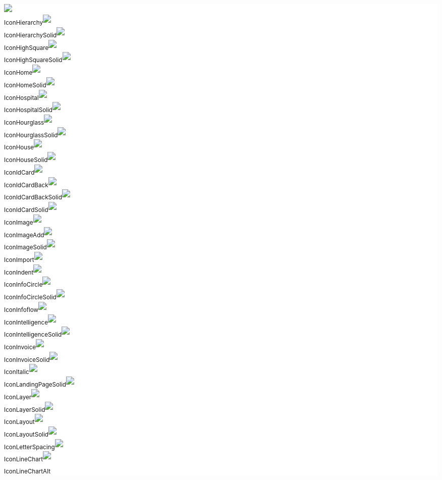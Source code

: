 <img src="https://raw.githubusercontent.com/ecomfe/dls-icons/master/svg/hierarchy.svg" height="24"/><br/><sub>IconHierarchy</sub></td><td align="center"><img src="https://raw.githubusercontent.com/ecomfe/dls-icons/master/svg/hierarchy-solid.svg" height="24"/><br/><sub>IconHierarchySolid</sub></td></tr><tr><td align="center"><img src="https://raw.githubusercontent.com/ecomfe/dls-icons/master/svg/high-square.svg" height="24"/><br/><sub>IconHighSquare</sub></td><td align="center"><img src="https://raw.githubusercontent.com/ecomfe/dls-icons/master/svg/high-square-solid.svg" height="24"/><br/><sub>IconHighSquareSolid</sub></td><td align="center"><img src="https://raw.githubusercontent.com/ecomfe/dls-icons/master/svg/home.svg" height="24"/><br/><sub>IconHome</sub></td><td align="center"><img src="https://raw.githubusercontent.com/ecomfe/dls-icons/master/svg/home-solid.svg" height="24"/><br/><sub>IconHomeSolid</sub></td><td align="center"><img src="https://raw.githubusercontent.com/ecomfe/dls-icons/master/svg/hospital.svg" height="24"/><br/><sub>IconHospital</sub></td></tr><tr><td align="center"><img src="https://raw.githubusercontent.com/ecomfe/dls-icons/master/svg/hospital-solid.svg" height="24"/><br/><sub>IconHospitalSolid</sub></td><td align="center"><img src="https://raw.githubusercontent.com/ecomfe/dls-icons/master/svg/hourglass.svg" height="24"/><br/><sub>IconHourglass</sub></td><td align="center"><img src="https://raw.githubusercontent.com/ecomfe/dls-icons/master/svg/hourglass-solid.svg" height="24"/><br/><sub>IconHourglassSolid</sub></td><td align="center"><img src="https://raw.githubusercontent.com/ecomfe/dls-icons/master/svg/house.svg" height="24"/><br/><sub>IconHouse</sub></td><td align="center"><img src="https://raw.githubusercontent.com/ecomfe/dls-icons/master/svg/house-solid.svg" height="24"/><br/><sub>IconHouseSolid</sub></td></tr><tr><td align="center"><img src="https://raw.githubusercontent.com/ecomfe/dls-icons/master/svg/id-card.svg" height="24"/><br/><sub>IconIdCard</sub></td><td align="center"><img src="https://raw.githubusercontent.com/ecomfe/dls-icons/master/svg/id-card-back.svg" height="24"/><br/><sub>IconIdCardBack</sub></td><td align="center"><img src="https://raw.githubusercontent.com/ecomfe/dls-icons/master/svg/id-card-back-solid.svg" height="24"/><br/><sub>IconIdCardBackSolid</sub></td><td align="center"><img src="https://raw.githubusercontent.com/ecomfe/dls-icons/master/svg/id-card-solid.svg" height="24"/><br/><sub>IconIdCardSolid</sub></td><td align="center"><img src="https://raw.githubusercontent.com/ecomfe/dls-icons/master/svg/image.svg" height="24"/><br/><sub>IconImage</sub></td></tr><tr><td align="center"><img src="https://raw.githubusercontent.com/ecomfe/dls-icons/master/svg/image-add.svg" height="24"/><br/><sub>IconImageAdd</sub></td><td align="center"><img src="https://raw.githubusercontent.com/ecomfe/dls-icons/master/svg/image-solid.svg" height="24"/><br/><sub>IconImageSolid</sub></td><td align="center"><img src="https://raw.githubusercontent.com/ecomfe/dls-icons/master/svg/import.svg" height="24"/><br/><sub>IconImport</sub></td><td align="center"><img src="https://raw.githubusercontent.com/ecomfe/dls-icons/master/svg/indent.svg" height="24"/><br/><sub>IconIndent</sub></td><td align="center"><img src="https://raw.githubusercontent.com/ecomfe/dls-icons/master/svg/info-circle.svg" height="24"/><br/><sub>IconInfoCircle</sub></td></tr><tr><td align="center"><img src="https://raw.githubusercontent.com/ecomfe/dls-icons/master/svg/info-circle-solid.svg" height="24"/><br/><sub>IconInfoCircleSolid</sub></td><td align="center"><img src="https://raw.githubusercontent.com/ecomfe/dls-icons/master/svg/infoflow.svg" height="24"/><br/><sub>IconInfoflow</sub></td><td align="center"><img src="https://raw.githubusercontent.com/ecomfe/dls-icons/master/svg/intelligence.svg" height="24"/><br/><sub>IconIntelligence</sub></td><td align="center"><img src="https://raw.githubusercontent.com/ecomfe/dls-icons/master/svg/intelligence-solid.svg" height="24"/><br/><sub>IconIntelligenceSolid</sub></td><td align="center"><img src="https://raw.githubusercontent.com/ecomfe/dls-icons/master/svg/invoice.svg" height="24"/><br/><sub>IconInvoice</sub></td></tr><tr><td align="center"><img src="https://raw.githubusercontent.com/ecomfe/dls-icons/master/svg/invoice-solid.svg" height="24"/><br/><sub>IconInvoiceSolid</sub></td><td align="center"><img src="https://raw.githubusercontent.com/ecomfe/dls-icons/master/svg/italic.svg" height="24"/><br/><sub>IconItalic</sub></td><td align="center"><img src="https://raw.githubusercontent.com/ecomfe/dls-icons/master/svg/landing-page-solid.svg" height="24"/><br/><sub>IconLandingPageSolid</sub></td><td align="center"><img src="https://raw.githubusercontent.com/ecomfe/dls-icons/master/svg/layer.svg" height="24"/><br/><sub>IconLayer</sub></td><td align="center"><img src="https://raw.githubusercontent.com/ecomfe/dls-icons/master/svg/layer-solid.svg" height="24"/><br/><sub>IconLayerSolid</sub></td></tr><tr><td align="center"><img src="https://raw.githubusercontent.com/ecomfe/dls-icons/master/svg/layout.svg" height="24"/><br/><sub>IconLayout</sub></td><td align="center"><img src="https://raw.githubusercontent.com/ecomfe/dls-icons/master/svg/layout-solid.svg" height="24"/><br/><sub>IconLayoutSolid</sub></td><td align="center"><img src="https://raw.githubusercontent.com/ecomfe/dls-icons/master/svg/letter-spacing.svg" height="24"/><br/><sub>IconLetterSpacing</sub></td><td align="center"><img src="https://raw.githubusercontent.com/ecomfe/dls-icons/master/svg/line-chart.svg" height="24"/><br/><sub>IconLineChart</sub></td><td align="center"><img src="https://raw.githubusercontent.com/ecomfe/dls-icons/master/svg/line-chart-alt.svg" height="24"/><br/><sub>IconLineChartAlt</sub></td></tr><tr><td align="center">